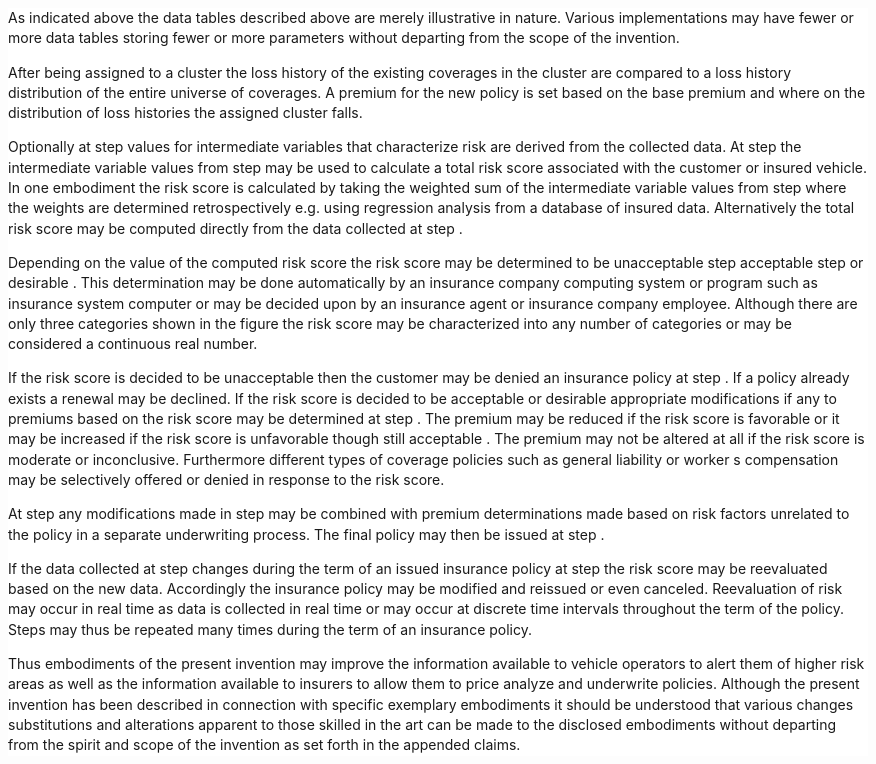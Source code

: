 As indicated above the data tables described above are merely illustrative in nature. Various implementations may have fewer or more data tables storing fewer or more parameters without departing from the scope of the invention.

After being assigned to a cluster the loss history of the existing coverages in the cluster are compared to a loss history distribution of the entire universe of coverages. A premium for the new policy is set based on the base premium and where on the distribution of loss histories the assigned cluster falls.

Optionally at step values for intermediate variables that characterize risk are derived from the collected data. At step the intermediate variable values from step may be used to calculate a total risk score associated with the customer or insured vehicle. In one embodiment the risk score is calculated by taking the weighted sum of the intermediate variable values from step where the weights are determined retrospectively e.g. using regression analysis from a database of insured data. Alternatively the total risk score may be computed directly from the data collected at step .

Depending on the value of the computed risk score the risk score may be determined to be unacceptable step acceptable step or desirable . This determination may be done automatically by an insurance company computing system or program such as insurance system computer or may be decided upon by an insurance agent or insurance company employee. Although there are only three categories shown in the figure the risk score may be characterized into any number of categories or may be considered a continuous real number.

If the risk score is decided to be unacceptable then the customer may be denied an insurance policy at step . If a policy already exists a renewal may be declined. If the risk score is decided to be acceptable or desirable appropriate modifications if any to premiums based on the risk score may be determined at step . The premium may be reduced if the risk score is favorable or it may be increased if the risk score is unfavorable though still acceptable . The premium may not be altered at all if the risk score is moderate or inconclusive. Furthermore different types of coverage policies such as general liability or worker s compensation may be selectively offered or denied in response to the risk score.

At step any modifications made in step may be combined with premium determinations made based on risk factors unrelated to the policy in a separate underwriting process. The final policy may then be issued at step .

If the data collected at step changes during the term of an issued insurance policy at step the risk score may be reevaluated based on the new data. Accordingly the insurance policy may be modified and reissued or even canceled. Reevaluation of risk may occur in real time as data is collected in real time or may occur at discrete time intervals throughout the term of the policy. Steps may thus be repeated many times during the term of an insurance policy.

Thus embodiments of the present invention may improve the information available to vehicle operators to alert them of higher risk areas as well as the information available to insurers to allow them to price analyze and underwrite policies. Although the present invention has been described in connection with specific exemplary embodiments it should be understood that various changes substitutions and alterations apparent to those skilled in the art can be made to the disclosed embodiments without departing from the spirit and scope of the invention as set forth in the appended claims.

